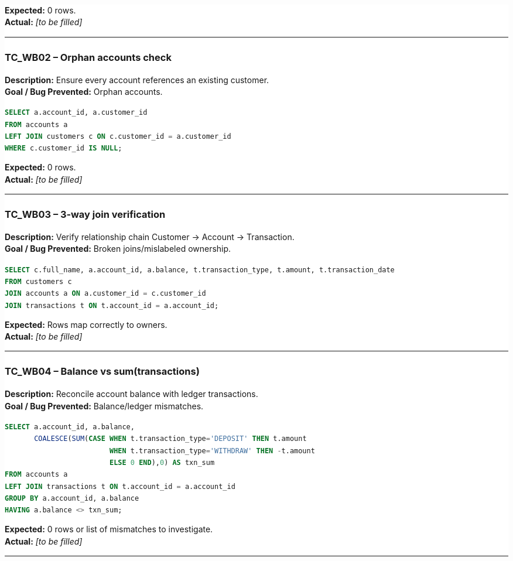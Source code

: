 **Expected:** 0 rows.  
**Actual:** _[to be filled]_

---

### TC_WB02 – Orphan accounts check

**Description:** Ensure every account references an existing customer.  
**Goal / Bug Prevented:** Orphan accounts.

```sql
SELECT a.account_id, a.customer_id
FROM accounts a
LEFT JOIN customers c ON c.customer_id = a.customer_id
WHERE c.customer_id IS NULL;
```

**Expected:** 0 rows.  
**Actual:** _[to be filled]_

---

### TC_WB03 – 3‑way join verification

**Description:** Verify relationship chain Customer → Account → Transaction.  
**Goal / Bug Prevented:** Broken joins/mislabeled ownership.

```sql
SELECT c.full_name, a.account_id, a.balance, t.transaction_type, t.amount, t.transaction_date
FROM customers c
JOIN accounts a ON a.customer_id = c.customer_id
JOIN transactions t ON t.account_id = a.account_id;
```

**Expected:** Rows map correctly to owners.  
**Actual:** _[to be filled]_

---

### TC_WB04 – Balance vs sum(transactions)

**Description:** Reconcile account balance with ledger transactions.  
**Goal / Bug Prevented:** Balance/ledger mismatches.

```sql
SELECT a.account_id, a.balance,
       COALESCE(SUM(CASE WHEN t.transaction_type='DEPOSIT' THEN t.amount
                         WHEN t.transaction_type='WITHDRAW' THEN -t.amount
                         ELSE 0 END),0) AS txn_sum
FROM accounts a
LEFT JOIN transactions t ON t.account_id = a.account_id
GROUP BY a.account_id, a.balance
HAVING a.balance <> txn_sum;
```

**Expected:** 0 rows or list of mismatches to investigate.  
**Actual:** _[to be filled]_

---